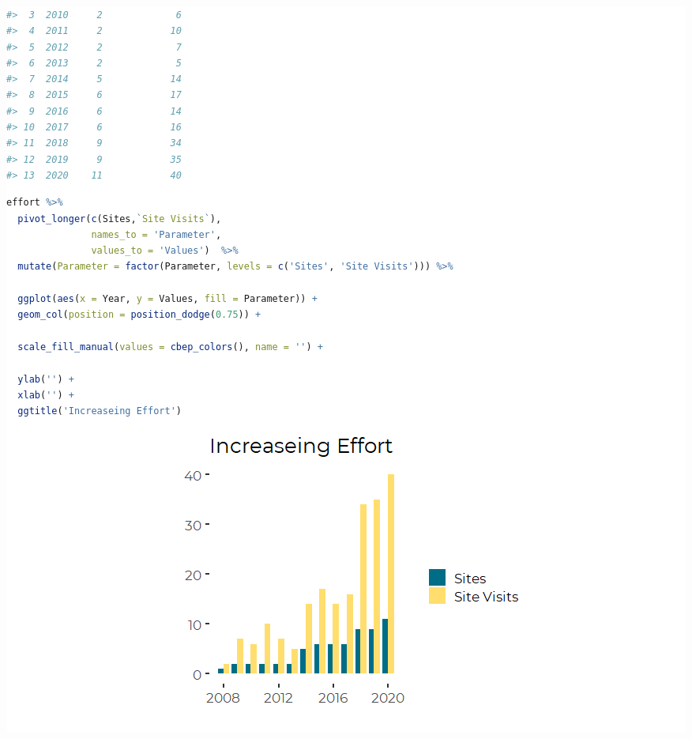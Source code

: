``` r
#>  3  2010     2             6
#>  4  2011     2            10
#>  5  2012     2             7
#>  6  2013     2             5
#>  7  2014     5            14
#>  8  2015     6            17
#>  9  2016     6            14
#> 10  2017     6            16
#> 11  2018     9            34
#> 12  2019     9            35
#> 13  2020    11            40
```

``` r
effort %>%
  pivot_longer(c(Sites,`Site Visits`),
               names_to = 'Parameter',
               values_to = 'Values')  %>%
  mutate(Parameter = factor(Parameter, levels = c('Sites', 'Site Visits'))) %>%
  
  ggplot(aes(x = Year, y = Values, fill = Parameter)) +
  geom_col(position = position_dodge(0.75)) +
  
  scale_fill_manual(values = cbep_colors(), name = '') +
  
  ylab('') +
  xlab('') +
  ggtitle('Increaseing Effort')
```

<img src="MIMIC_Graphics_files/figure-gfm/unnamed-chunk-17-1.png" style="display: block; margin: auto;" />

